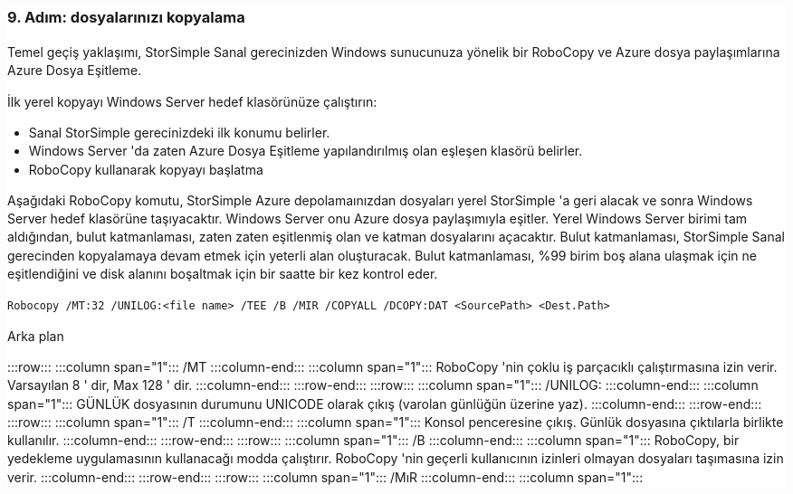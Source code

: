 ### <a name="step-9-copy-your-files"></a>9. Adım: dosyalarınızı kopyalama

Temel geçiş yaklaşımı, StorSimple Sanal gerecinizden Windows sunucunuza yönelik bir RoboCopy ve Azure dosya paylaşımlarına Azure Dosya Eşitleme.

İlk yerel kopyayı Windows Server hedef klasörünüze çalıştırın:

* Sanal StorSimple gerecinizdeki ilk konumu belirler.
* Windows Server 'da zaten Azure Dosya Eşitleme yapılandırılmış olan eşleşen klasörü belirler.
* RoboCopy kullanarak kopyayı başlatma

Aşağıdaki RoboCopy komutu, StorSimple Azure depolamaınızdan dosyaları yerel StorSimple 'a geri alacak ve sonra Windows Server hedef klasörüne taşıyacaktır. Windows Server onu Azure dosya paylaşımıyla eşitler. Yerel Windows Server birimi tam aldığından, bulut katmanlaması, zaten zaten eşitlenmiş olan ve katman dosyalarını açacaktır. Bulut katmanlaması, StorSimple Sanal gerecinden kopyalamaya devam etmek için yeterli alan oluşturacak. Bulut katmanlaması, %99 birim boş alana ulaşmak için ne eşitlendiğini ve disk alanını boşaltmak için bir saatte bir kez kontrol eder.

```console
Robocopy /MT:32 /UNILOG:<file name> /TEE /B /MIR /COPYALL /DCOPY:DAT <SourcePath> <Dest.Path>
```

Arka plan

:::row:::
   :::column span="1":::
      /MT
   :::column-end:::
   :::column span="1":::
      RoboCopy 'nin çoklu iş parçacıklı çalıştırmasına izin verir. Varsayılan 8 ' dir, Max 128 ' dir.
   :::column-end:::
:::row-end:::
:::row:::
   :::column span="1":::
      /UNILOG:<file name>
   :::column-end:::
   :::column span="1":::
      GÜNLÜK dosyasının durumunu UNICODE olarak çıkış (varolan günlüğün üzerine yaz).
   :::column-end:::
:::row-end:::
:::row:::
   :::column span="1":::
      /T
   :::column-end:::
   :::column span="1":::
      Konsol penceresine çıkış. Günlük dosyasına çıktılarla birlikte kullanılır.
   :::column-end:::
:::row-end:::
:::row:::
   :::column span="1":::
      /B
   :::column-end:::
   :::column span="1":::
      RoboCopy, bir yedekleme uygulamasının kullanacağı modda çalıştırır. RoboCopy 'nin geçerli kullanıcının izinleri olmayan dosyaları taşımasına izin verir.
   :::column-end:::
:::row-end:::
:::row:::
   :::column span="1":::
      /MıR
   :::column-end:::
   :::column span="1":::